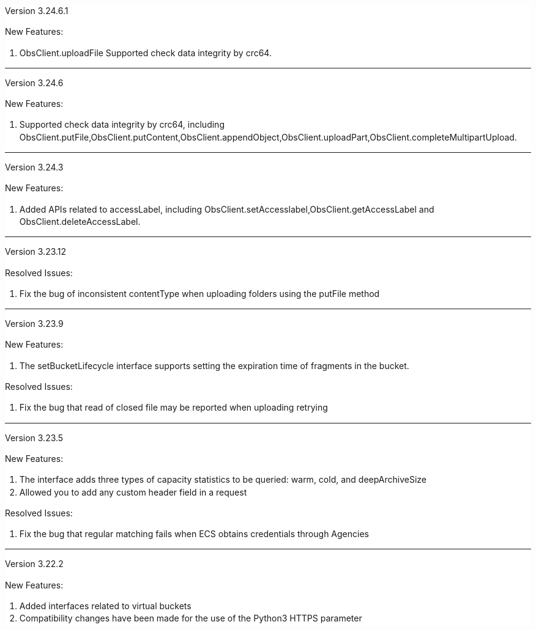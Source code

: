 Version 3.24.6.1
   
New Features:

1. ObsClient.uploadFile Supported check data integrity by crc64.

------------------------------------------------------------------------------------------------- 
Version 3.24.6
   
New Features:

1. Supported check data integrity by crc64, including ObsClient.putFile,ObsClient.putContent,ObsClient.appendObject,ObsClient.uploadPart,ObsClient.completeMultipartUpload.

------------------------------------------------------------------------------------------------- 
Version 3.24.3
   
New Features:

1. Added APIs related to accessLabel, including ObsClient.setAccesslabel,ObsClient.getAccessLabel and ObsClient.deleteAccessLabel.

------------------------------------------------------------------------------------------------- 
Version 3.23.12
   
Resolved Issues:

1. Fix the bug of inconsistent contentType when uploading folders using the putFile method

------------------------------------------------------------------------------------------------- 
Version 3.23.9

New Features:

1. The setBucketLifecycle interface supports setting the expiration time of fragments in the bucket. 
   
Resolved Issues:

1. Fix the bug that read of closed file may be reported when uploading retrying

------------------------------------------------------------------------------------------------- 
Version 3.23.5

New Features:

1. The interface adds three types of capacity statistics to be queried: warm, cold, and deepArchiveSize
2. Allowed you to add any custom header field in a request
   
Resolved Issues:

1. Fix the bug that regular matching fails when ECS obtains credentials through Agencies

------------------------------------------------------------------------------------------------- 
Version 3.22.2

New Features:

1. Added interfaces related to virtual buckets
2. Compatibility changes have been made for the use of the Python3 HTTPS parameter
